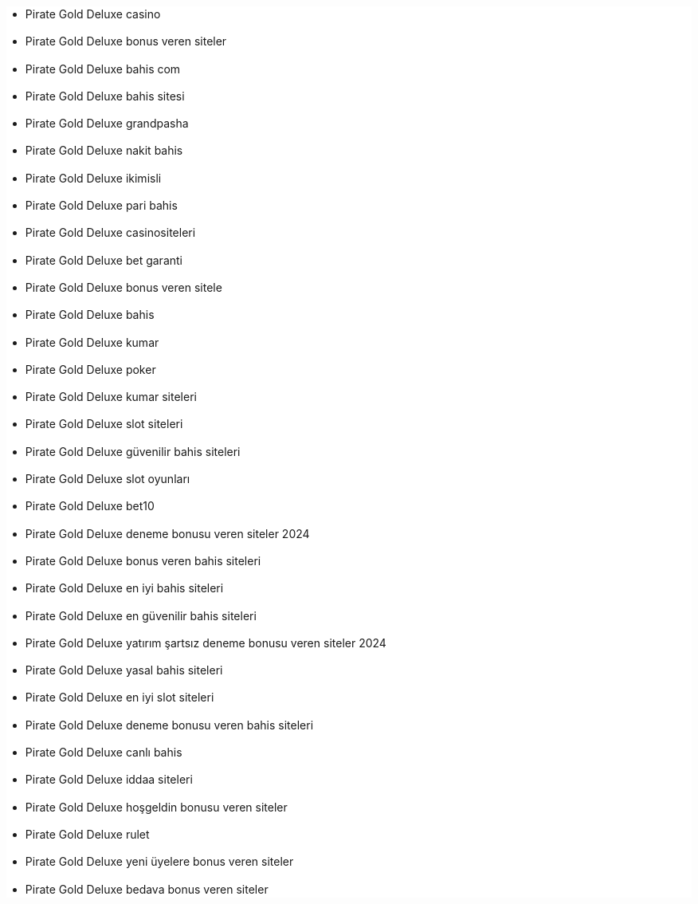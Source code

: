 - Pirate Gold Deluxe casino

- Pirate Gold Deluxe bonus veren siteler

- Pirate Gold Deluxe bahis com

- Pirate Gold Deluxe bahis sitesi

- Pirate Gold Deluxe grandpasha

- Pirate Gold Deluxe nakit bahis

- Pirate Gold Deluxe ikimisli

- Pirate Gold Deluxe pari bahis

- Pirate Gold Deluxe casinositeleri

- Pirate Gold Deluxe bet garanti

- Pirate Gold Deluxe bonus veren sitele

- Pirate Gold Deluxe bahis

- Pirate Gold Deluxe kumar

- Pirate Gold Deluxe poker

- Pirate Gold Deluxe kumar siteleri

- Pirate Gold Deluxe slot siteleri

- Pirate Gold Deluxe güvenilir bahis siteleri

- Pirate Gold Deluxe slot oyunları

- Pirate Gold Deluxe bet10

- Pirate Gold Deluxe deneme bonusu veren siteler 2024

- Pirate Gold Deluxe bonus veren bahis siteleri

- Pirate Gold Deluxe en iyi bahis siteleri

- Pirate Gold Deluxe en güvenilir bahis siteleri

- Pirate Gold Deluxe yatırım şartsız deneme bonusu veren siteler 2024

- Pirate Gold Deluxe yasal bahis siteleri

- Pirate Gold Deluxe en iyi slot siteleri

- Pirate Gold Deluxe deneme bonusu veren bahis siteleri

- Pirate Gold Deluxe canlı bahis

- Pirate Gold Deluxe iddaa siteleri

- Pirate Gold Deluxe hoşgeldin bonusu veren siteler

- Pirate Gold Deluxe rulet

- Pirate Gold Deluxe yeni üyelere bonus veren siteler

- Pirate Gold Deluxe bedava bonus veren siteler
